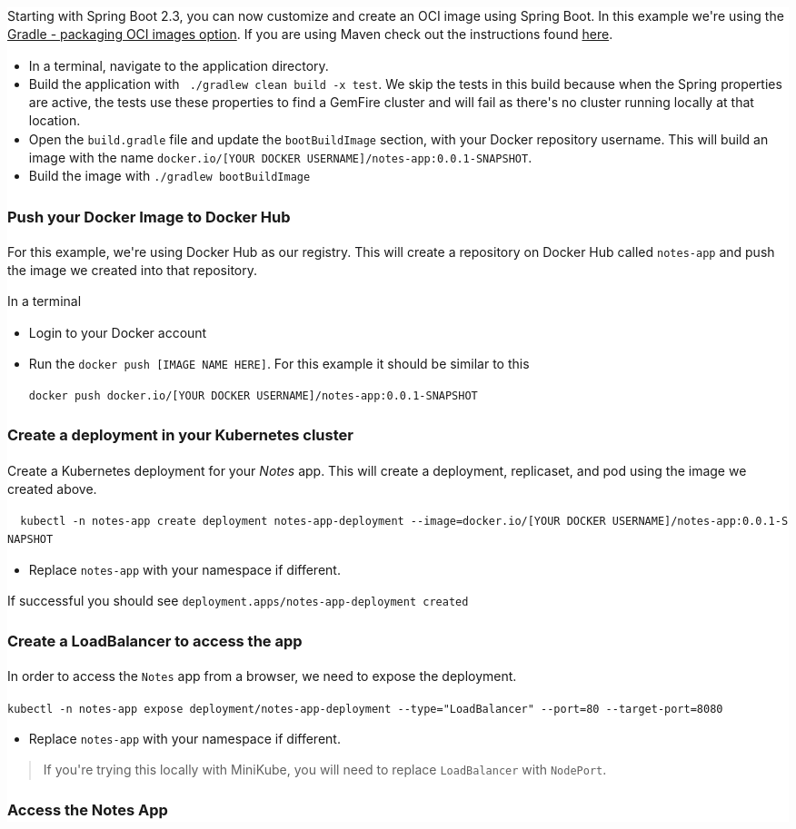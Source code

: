 Starting with Spring Boot 2.3, you can now customize and create an OCI image using Spring Boot. In this example we're using the [Gradle - packaging OCI images option](https://docs.spring.io/spring-boot/docs/current/gradle-plugin/reference/htmlsingle/#build-image).  If you are using Maven check out the instructions found [here](https://docs.spring.io/spring-boot/docs/current/maven-plugin/reference/htmlsingle/#build-image).

* In a terminal, navigate to the application directory.
* Build the application with ` ./gradlew clean build -x test`. We skip the tests in this build because when the Spring properties are active, the tests use these properties to find a GemFire cluster and will fail as there's no cluster running locally at that location. 
* Open the `build.gradle` file and update the `bootBuildImage` section, with your Docker repository username. This will build an image with the name `docker.io/[YOUR DOCKER USERNAME]/notes-app:0.0.1-SNAPSHOT`.  
* Build the image with `./gradlew bootBuildImage`


### Push your Docker Image to Docker Hub

For this example, we're using Docker Hub as our registry. This will create a repository on Docker Hub called `notes-app` and push the image we created into that repository.

In a terminal
* Login to your Docker account
* Run the `docker push [IMAGE NAME HERE]`.  For this example it should be similar to this

    ```
    docker push docker.io/[YOUR DOCKER USERNAME]/notes-app:0.0.1-SNAPSHOT
    ```

### Create a deployment in your Kubernetes cluster

Create a Kubernetes deployment for your *Notes* app. This will create a deployment, replicaset, and pod using the image we created above.

   ```
     kubectl -n notes-app create deployment notes-app-deployment --image=docker.io/[YOUR DOCKER USERNAME]/notes-app:0.0.1-SNAPSHOT
   ```  
 * Replace `notes-app` with your namespace if different.
 
If successful you should see `deployment.apps/notes-app-deployment created`

### Create a LoadBalancer to access the app
In order to access the `Notes` app from a browser, we need to expose the deployment.

```
kubectl -n notes-app expose deployment/notes-app-deployment --type="LoadBalancer" --port=80 --target-port=8080
```

* Replace `notes-app` with your namespace if different.

> If you're trying this locally with MiniKube, you will need to replace `LoadBalancer` with `NodePort`.

### Access the Notes App
